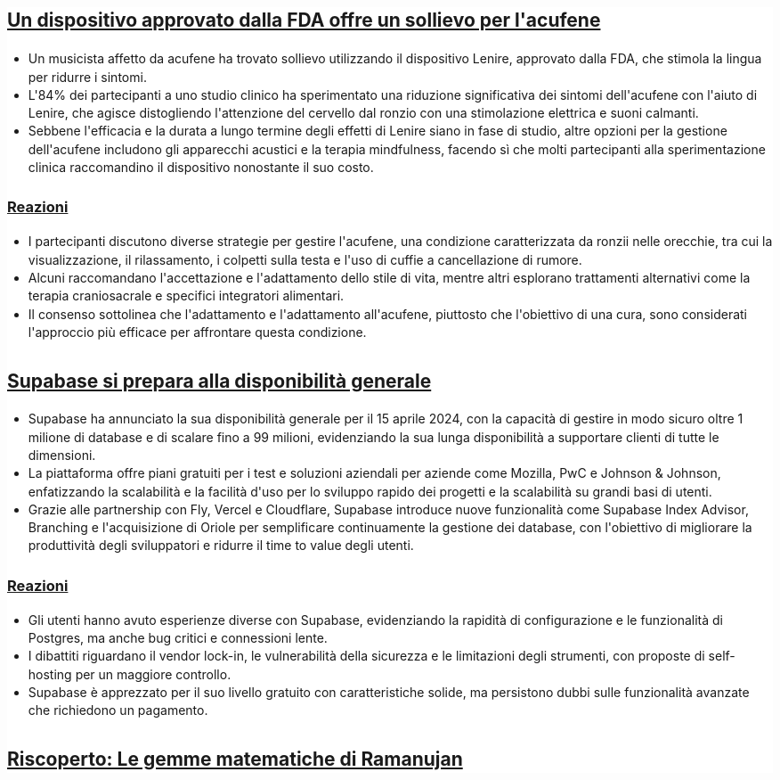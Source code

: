## [Un dispositivo approvato dalla FDA offre un sollievo per l'acufene](https://www.npr.org/sections/health-shots/2024/04/15/1244501055/tinnitus-hearing-loss-ringing-ear-noise)

- Un musicista affetto da acufene ha trovato sollievo utilizzando il dispositivo Lenire, approvato dalla FDA, che stimola la lingua per ridurre i sintomi.
- L'84% dei partecipanti a uno studio clinico ha sperimentato una riduzione significativa dei sintomi dell'acufene con l'aiuto di Lenire, che agisce distogliendo l'attenzione del cervello dal ronzio con una stimolazione elettrica e suoni calmanti.
- Sebbene l'efficacia e la durata a lungo termine degli effetti di Lenire siano in fase di studio, altre opzioni per la gestione dell'acufene includono gli apparecchi acustici e la terapia mindfulness, facendo sì che molti partecipanti alla sperimentazione clinica raccomandino il dispositivo nonostante il suo costo.

### [Reazioni](https://news.ycombinator.com/item?id=40041430)

- I partecipanti discutono diverse strategie per gestire l'acufene, una condizione caratterizzata da ronzii nelle orecchie, tra cui la visualizzazione, il rilassamento, i colpetti sulla testa e l'uso di cuffie a cancellazione di rumore.
- Alcuni raccomandano l'accettazione e l'adattamento dello stile di vita, mentre altri esplorano trattamenti alternativi come la terapia craniosacrale e specifici integratori alimentari.
- Il consenso sottolinea che l'adattamento e l'adattamento all'acufene, piuttosto che l'obiettivo di una cura, sono considerati l'approccio più efficace per affrontare questa condizione.

## [Supabase si prepara alla disponibilità generale](https://supabase.com/ga)

- Supabase ha annunciato la sua disponibilità generale per il 15 aprile 2024, con la capacità di gestire in modo sicuro oltre 1 milione di database e di scalare fino a 99 milioni, evidenziando la sua lunga disponibilità a supportare clienti di tutte le dimensioni.
- La piattaforma offre piani gratuiti per i test e soluzioni aziendali per aziende come Mozilla, PwC e Johnson & Johnson, enfatizzando la scalabilità e la facilità d'uso per lo sviluppo rapido dei progetti e la scalabilità su grandi basi di utenti.
- Grazie alle partnership con Fly, Vercel e Cloudflare, Supabase introduce nuove funzionalità come Supabase Index Advisor, Branching e l'acquisizione di Oriole per semplificare continuamente la gestione dei database, con l'obiettivo di migliorare la produttività degli sviluppatori e ridurre il time to value degli utenti.

### [Reazioni](https://news.ycombinator.com/item?id=40039191)

- Gli utenti hanno avuto esperienze diverse con Supabase, evidenziando la rapidità di configurazione e le funzionalità di Postgres, ma anche bug critici e connessioni lente.
- I dibattiti riguardano il vendor lock-in, le vulnerabilità della sicurezza e le limitazioni degli strumenti, con proposte di self-hosting per un maggiore controllo.
- Supabase è apprezzato per il suo livello gratuito con caratteristiche solide, ma persistono dubbi sulle funzionalità avanzate che richiedono un pagamento.

## [Riscoperto: Le gemme matematiche di Ramanujan](https://en.wikipedia.org/wiki/Ramanujan%27s_lost_notebook)
